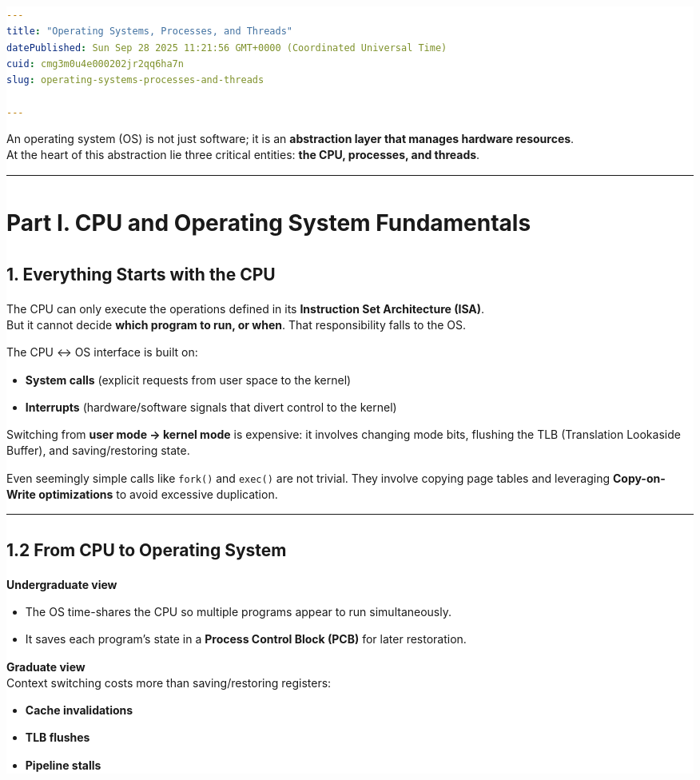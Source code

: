 ```yaml
---
title: "Operating Systems, Processes, and Threads"
datePublished: Sun Sep 28 2025 11:21:56 GMT+0000 (Coordinated Universal Time)
cuid: cmg3m0u4e000202jr2qq6ha7n
slug: operating-systems-processes-and-threads

---
```


An operating system (OS) is not just software; it is an **abstraction layer that manages hardware resources**.  
At the heart of this abstraction lie three critical entities: **the CPU, processes, and threads**.

---

# Part I. CPU and Operating System Fundamentals

## 1\. Everything Starts with the CPU

The CPU can only execute the operations defined in its **Instruction Set Architecture (ISA)**.  
But it cannot decide **which program to run, or when**. That responsibility falls to the OS.

The CPU ↔ OS interface is built on:

* **System calls** (explicit requests from user space to the kernel)
    
* **Interrupts** (hardware/software signals that divert control to the kernel)
    

Switching from **user mode → kernel mode** is expensive: it involves changing mode bits, flushing the TLB (Translation Lookaside Buffer), and saving/restoring state.

Even seemingly simple calls like `fork()` and `exec()` are not trivial. They involve copying page tables and leveraging **Copy-on-Write optimizations** to avoid excessive duplication.

---

## 1.2 From CPU to Operating System

**Undergraduate view**

* The OS time-shares the CPU so multiple programs appear to run simultaneously.
    
* It saves each program’s state in a **Process Control Block (PCB)** for later restoration.
    

**Graduate view**  
Context switching costs more than saving/restoring registers:

* **Cache invalidations**
    
* **TLB flushes**
    
* **Pipeline stalls**
    
